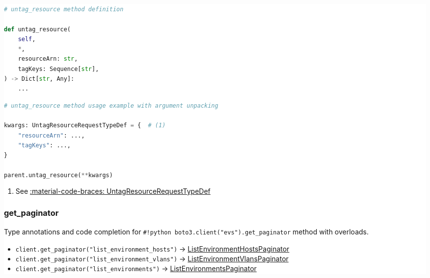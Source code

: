 ```python
# untag_resource method definition

def untag_resource(
    self,
    *,
    resourceArn: str,
    tagKeys: Sequence[str],
) -> Dict[str, Any]:
    ...
```

```python
# untag_resource method usage example with argument unpacking

kwargs: UntagResourceRequestTypeDef = {  # (1)
    "resourceArn": ...,
    "tagKeys": ...,
}

parent.untag_resource(**kwargs)
```

1. See [:material-code-braces: UntagResourceRequestTypeDef](./type_defs.md#untagresourcerequesttypedef)



### get_paginator

Type annotations and code completion for `#!python boto3.client("evs").get_paginator` method with overloads.

- `client.get_paginator("list_environment_hosts")` -> [ListEnvironmentHostsPaginator](./paginators.md#listenvironmenthostspaginator)
- `client.get_paginator("list_environment_vlans")` -> [ListEnvironmentVlansPaginator](./paginators.md#listenvironmentvlanspaginator)
- `client.get_paginator("list_environments")` -> [ListEnvironmentsPaginator](./paginators.md#listenvironmentspaginator)




